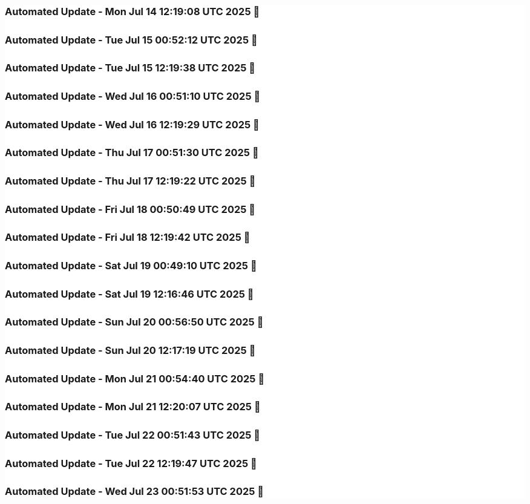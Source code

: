 
### Automated Update - Mon Jul 14 12:19:08 UTC 2025 🚀


### Automated Update - Tue Jul 15 00:52:12 UTC 2025 🚀


### Automated Update - Tue Jul 15 12:19:38 UTC 2025 🚀


### Automated Update - Wed Jul 16 00:51:10 UTC 2025 🚀


### Automated Update - Wed Jul 16 12:19:29 UTC 2025 🚀


### Automated Update - Thu Jul 17 00:51:30 UTC 2025 🚀


### Automated Update - Thu Jul 17 12:19:22 UTC 2025 🚀


### Automated Update - Fri Jul 18 00:50:49 UTC 2025 🚀


### Automated Update - Fri Jul 18 12:19:42 UTC 2025 🚀


### Automated Update - Sat Jul 19 00:49:10 UTC 2025 🚀


### Automated Update - Sat Jul 19 12:16:46 UTC 2025 🚀


### Automated Update - Sun Jul 20 00:56:50 UTC 2025 🚀


### Automated Update - Sun Jul 20 12:17:19 UTC 2025 🚀


### Automated Update - Mon Jul 21 00:54:40 UTC 2025 🚀


### Automated Update - Mon Jul 21 12:20:07 UTC 2025 🚀


### Automated Update - Tue Jul 22 00:51:43 UTC 2025 🚀


### Automated Update - Tue Jul 22 12:19:47 UTC 2025 🚀


### Automated Update - Wed Jul 23 00:51:53 UTC 2025 🚀

